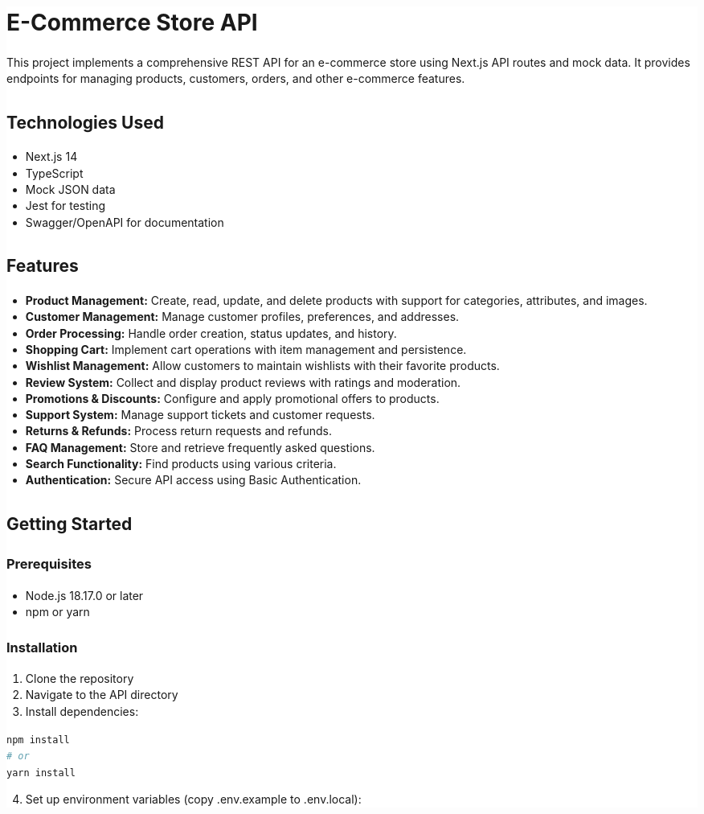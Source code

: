 # E-Commerce Store API

This project implements a comprehensive REST API for an e-commerce store using Next.js API routes and mock data. It provides endpoints for managing products, customers, orders, and other e-commerce features.

## Technologies Used

- Next.js 14
- TypeScript
- Mock JSON data
- Jest for testing
- Swagger/OpenAPI for documentation

## Features

- **Product Management:** Create, read, update, and delete products with support for categories, attributes, and images.
- **Customer Management:** Manage customer profiles, preferences, and addresses.
- **Order Processing:** Handle order creation, status updates, and history.
- **Shopping Cart:** Implement cart operations with item management and persistence.
- **Wishlist Management:** Allow customers to maintain wishlists with their favorite products.
- **Review System:** Collect and display product reviews with ratings and moderation.
- **Promotions & Discounts:** Configure and apply promotional offers to products.
- **Support System:** Manage support tickets and customer requests.
- **Returns & Refunds:** Process return requests and refunds.
- **FAQ Management:** Store and retrieve frequently asked questions.
- **Search Functionality:** Find products using various criteria.
- **Authentication:** Secure API access using Basic Authentication.

## Getting Started

### Prerequisites

- Node.js 18.17.0 or later
- npm or yarn

### Installation

1. Clone the repository
2. Navigate to the API directory
3. Install dependencies:

```bash
npm install
# or
yarn install
```

4. Set up environment variables (copy .env.example to .env.local):
